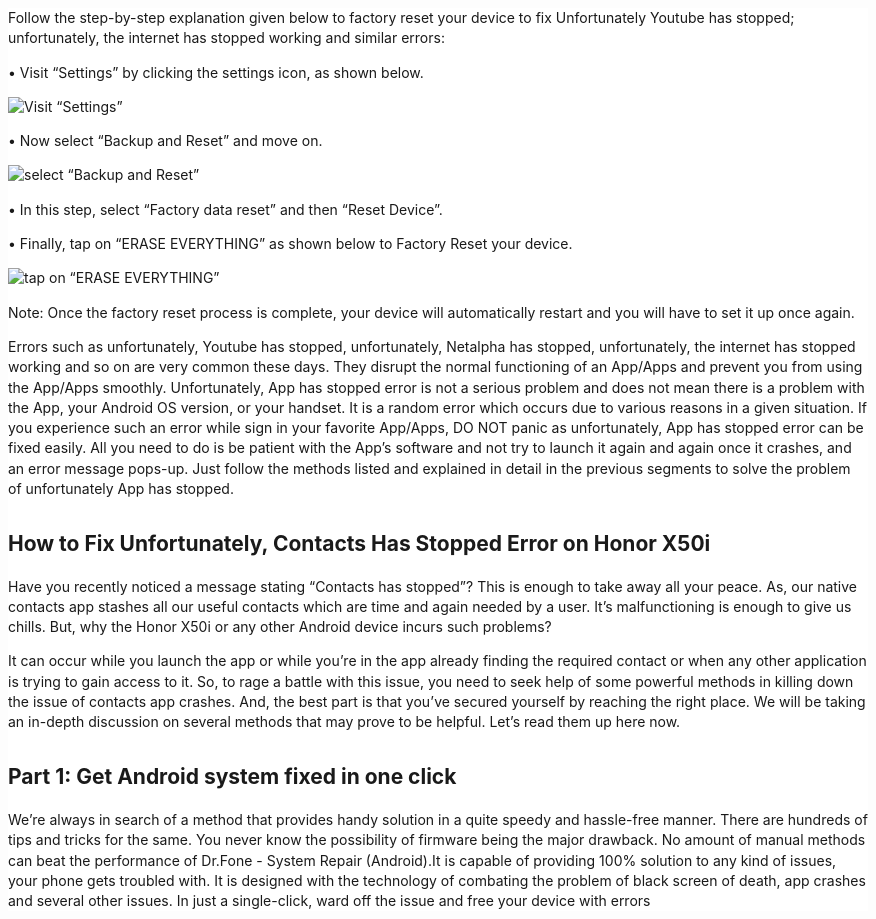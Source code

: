 Follow the step-by-step explanation given below to factory reset your device to fix Unfortunately Youtube has stopped; unfortunately, the internet has stopped working and similar errors:

• Visit “Settings” by clicking the settings icon, as shown below.

![Visit “Settings”](https://images.wondershare.com/drfone/article/2017/06/14984195804615.jpg)

• Now select “Backup and Reset” and move on.

![select “Backup and Reset”](https://images.wondershare.com/drfone/article/2017/06/14984196029720.jpg)

• In this step, select “Factory data reset” and then “Reset Device”.

• Finally, tap on “ERASE EVERYTHING” as shown below to Factory Reset your device.

![tap on “ERASE EVERYTHING”](https://images.wondershare.com/drfone/article/2017/06/14984196238153.jpg)

Note: Once the factory reset process is complete, your device will automatically restart and you will have to set it up once again.

Errors such as unfortunately, Youtube has stopped, unfortunately, Netalpha has stopped, unfortunately, the internet has stopped working and so on are very common these days. They disrupt the normal functioning of an App/Apps and prevent you from using the App/Apps smoothly. Unfortunately, App has stopped error is not a serious problem and does not mean there is a problem with the App, your Android OS version, or your handset. It is a random error which occurs due to various reasons in a given situation. If you experience such an error while sign in your favorite App/Apps, DO NOT panic as unfortunately, App has stopped error can be fixed easily. All you need to do is be patient with the App’s software and not try to launch it again and again once it crashes, and an error message pops-up. Just follow the methods listed and explained in detail in the previous segments to solve the problem of unfortunately App has stopped.



## How to Fix Unfortunately, Contacts Has Stopped Error on Honor X50i

Have you recently noticed a message stating “Contacts has stopped”? This is enough to take away all your peace. As, our native contacts app stashes all our useful contacts which are time and again needed by a user. It’s malfunctioning is enough to give us chills. But, why the Honor X50i or any other Android device incurs such problems?

It can occur while you launch the app or while you’re in the app already finding the required contact or when any other application is trying to gain access to it. So, to rage a battle with this issue, you need to seek help of some powerful methods in killing down the issue of contacts app crashes. And, the best part is that you’ve secured yourself by reaching the right place. We will be taking an in-depth discussion on several methods that may prove to be helpful. Let’s read them up here now.

## Part 1: Get Android system fixed in one click

We’re always in search of a method that provides handy solution in a quite speedy and hassle-free manner. There are hundreds of tips and tricks for the same. You never know the possibility of firmware being the major drawback. No amount of manual methods can beat the performance of Dr.Fone - System Repair (Android).It is capable of providing 100% solution to any kind of issues, your phone gets troubled with. It is designed with the technology of combating the problem of black screen of death, app crashes and several other issues. In just a single-click, ward off the issue and free your device with errors
